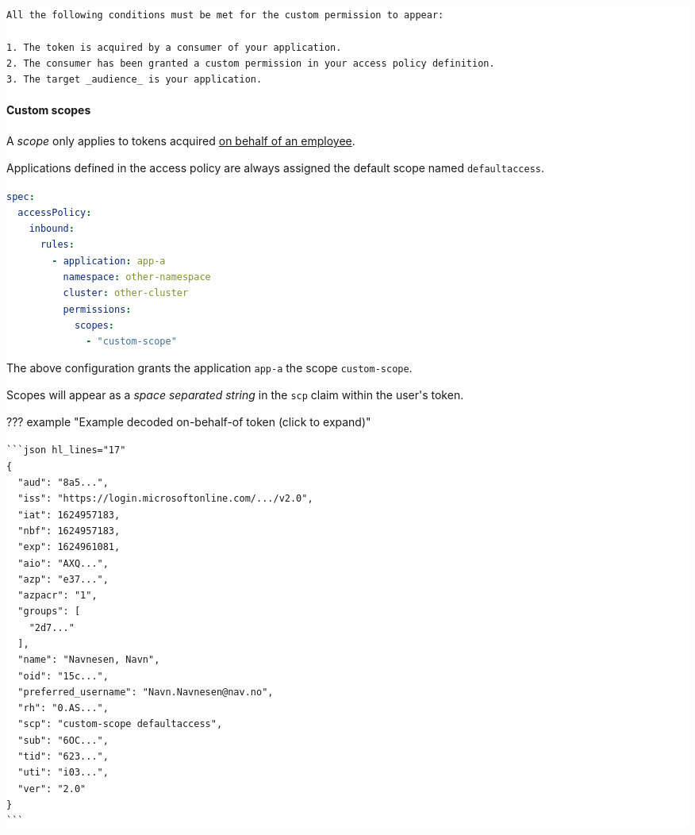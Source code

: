     All the following conditions must be met for the custom permission to appear:
    
    1. The token is acquired by a consumer of your application.
    2. The consumer has been granted a custom permission in your access policy definition.
    3. The target _audience_ is your application.

#### Custom scopes

A _scope_ only applies to tokens acquired [on behalf of an employee][obo].

Applications defined in the access policy are always assigned the default scope named `defaultaccess`.

```yaml hl_lines="8-10" title="Example configuration"
spec:
  accessPolicy:
    inbound:
      rules:
        - application: app-a
          namespace: other-namespace
          cluster: other-cluster
          permissions:
            scopes:
              - "custom-scope"
```

The above configuration grants the application `app-a` the scope `custom-scope`.

Scopes will appear as a _space separated string_ in the `scp` claim within the user's token.

??? example "Example decoded on-behalf-of token (click to expand)"

    ```json hl_lines="17"
    {
      "aud": "8a5...",
      "iss": "https://login.microsoftonline.com/.../v2.0",
      "iat": 1624957183,
      "nbf": 1624957183,
      "exp": 1624961081,
      "aio": "AXQ...",
      "azp": "e37...",
      "azpacr": "1",
      "groups": [
        "2d7..."
      ],
      "name": "Navnesen, Navn",
      "oid": "15c...",
      "preferred_username": "Navn.Navnesen@nav.no",
      "rh": "0.AS...",
      "scp": "custom-scope defaultaccess",
      "sub": "6OC...",
      "tid": "623...",
      "uti": "i03...",
      "ver": "2.0"
    }
    ```


[login]: ../how-to/login.md
[m2m]: ../how-to/consume-m2m.md
[obo]: ../how-to/consume-obo.md